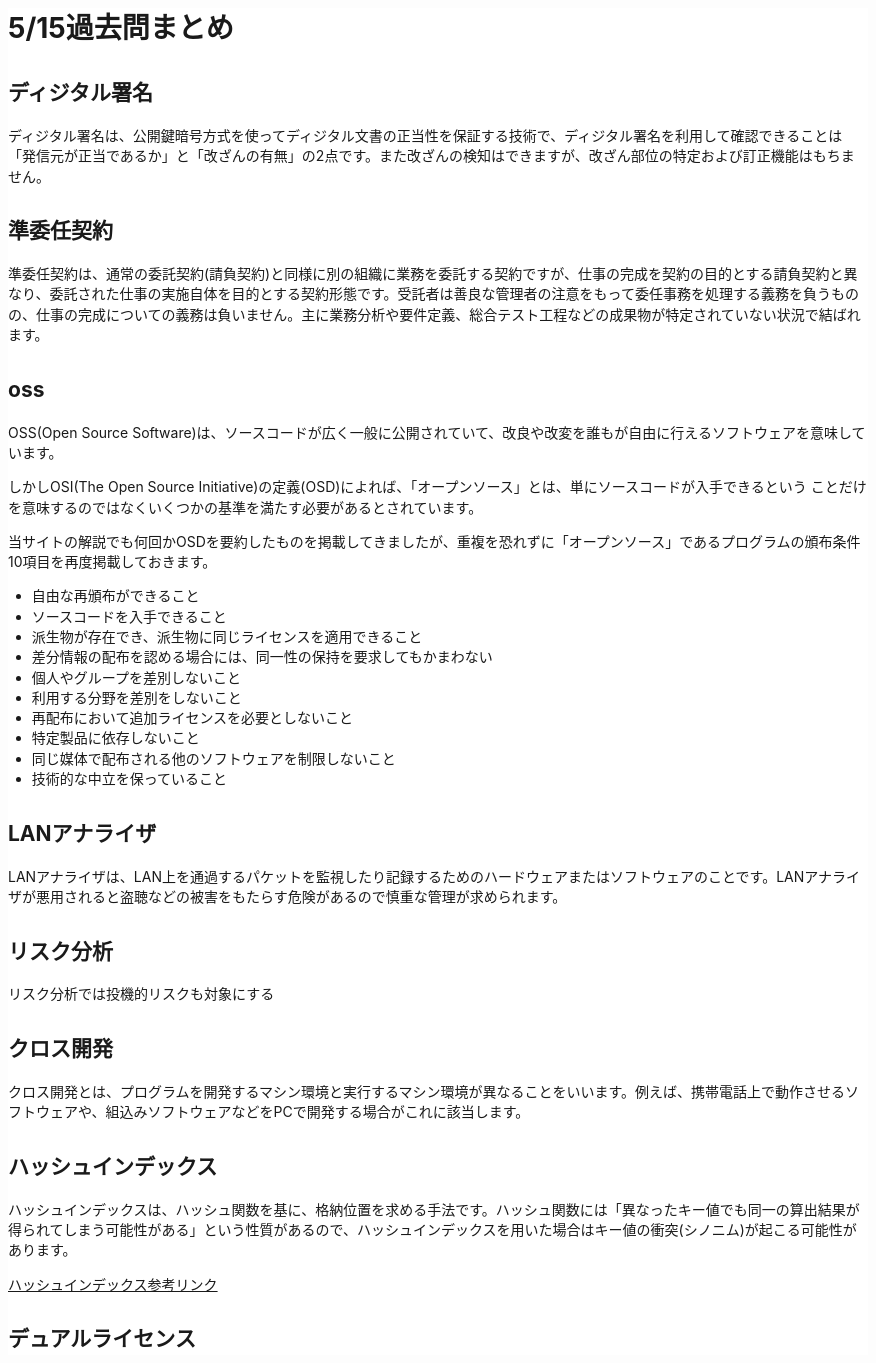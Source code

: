 # 5/15過去問まとめ

## ディジタル署名
ディジタル署名は、公開鍵暗号方式を使ってディジタル文書の正当性を保証する技術で、ディジタル署名を利用して確認できることは「発信元が正当であるか」と「改ざんの有無」の2点です。また改ざんの検知はできますが、改ざん部位の特定および訂正機能はもちません。

## 準委任契約
準委任契約は、通常の委託契約(請負契約)と同様に別の組織に業務を委託する契約ですが、仕事の完成を契約の目的とする請負契約と異なり、委託された仕事の実施自体を目的とする契約形態です。受託者は善良な管理者の注意をもって委任事務を処理する義務を負うものの、仕事の完成についての義務は負いません。主に業務分析や要件定義、総合テスト工程などの成果物が特定されていない状況で結ばれます。

## oss

OSS(Open Source Software)は、ソースコードが広く一般に公開されていて、改良や改変を誰もが自由に行えるソフトウェアを意味しています。


しかしOSI(The Open Source Initiative)の定義(OSD)によれば、「オープンソース」とは、単にソースコードが入手できるという ことだけを意味するのではなくいくつかの基準を満たす必要があるとされています。

当サイトの解説でも何回かOSDを要約したものを掲載してきましたが、重複を恐れずに「オープンソース」であるプログラムの頒布条件10項目を再度掲載しておきます。

- 自由な再頒布ができること
- ソースコードを入手できること
- 派生物が存在でき、派生物に同じライセンスを適用できること
- 差分情報の配布を認める場合には、同一性の保持を要求してもかまわない
- 個人やグループを差別しないこと
- 利用する分野を差別をしないこと
- 再配布において追加ライセンスを必要としないこと
- 特定製品に依存しないこと
- 同じ媒体で配布される他のソフトウェアを制限しないこと
- 技術的な中立を保っていること

## LANアナライザ
LANアナライザは、LAN上を通過するパケットを監視したり記録するためのハードウェアまたはソフトウェアのことです。LANアナライザが悪用されると盗聴などの被害をもたらす危険があるので慎重な管理が求められます。

## リスク分析
リスク分析では投機的リスクも対象にする

## クロス開発
クロス開発とは、プログラムを開発するマシン環境と実行するマシン環境が異なることをいいます。例えば、携帯電話上で動作させるソフトウェアや、組込みソフトウェアなどをPCで開発する場合がこれに該当します。

## ハッシュインデックス
ハッシュインデックスは、ハッシュ関数を基に、格納位置を求める手法です。ハッシュ関数には「異なったキー値でも同一の算出結果が得られてしまう可能性がある」という性質があるので、ハッシュインデックスを用いた場合はキー値の衝突(シノニム)が起こる可能性があります。

[ハッシュインデックス参考リンク](https://www.intellilink.co.jp/column/oss/2018/051400.aspx)

## デュアルライセンス
